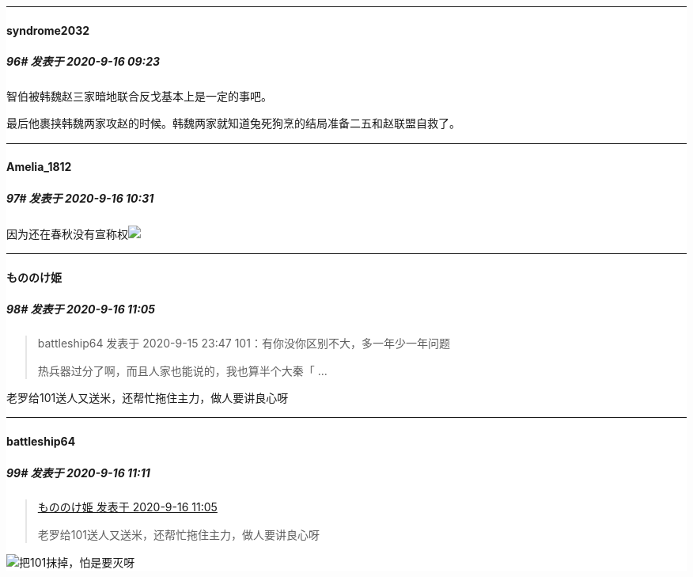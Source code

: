 

*****

####  syndrome2032  
##### 96#       发表于 2020-9-16 09:23




智伯被韩魏赵三家暗地联合反戈基本上是一定的事吧。

最后他裹挟韩魏两家攻赵的时候。韩魏两家就知道兔死狗烹的结局准备二五和赵联盟自救了。







*****

####  Amelia_1812  
##### 97#       发表于 2020-9-16 10:31




因为还在春秋没有宣称权<img src="https://static.saraba1st.com/image/smiley/face2017/037.png" referrerpolicy="no-referrer">







*****

####  もののけ姫  
##### 98#       发表于 2020-9-16 11:05



<blockquote>battleship64 发表于 2020-9-15 23:47
101：有你没你区别不大，多一年少一年问题

热兵器过分了啊，而且人家也能说的，我也算半个大秦「 ...</blockquote>
老罗给101送人又送米，还帮忙拖住主力，做人要讲良心呀







*****

####  battleship64  
##### 99#       发表于 2020-9-16 11:11



<blockquote><a href="httphttps://bbs.saraba1st.com/2b/forum.php?mod=redirect&amp;goto=findpost&amp;pid=48751082&amp;ptid=1959823" target="_blank">もののけ姫 发表于 2020-9-16 11:05</a>

老罗给101送人又送米，还帮忙拖住主力，做人要讲良心呀</blockquote>
<img src="https://static.saraba1st.com/image/smiley/face2017/065.png" referrerpolicy="no-referrer">把101抹掉，怕是要灭呀
